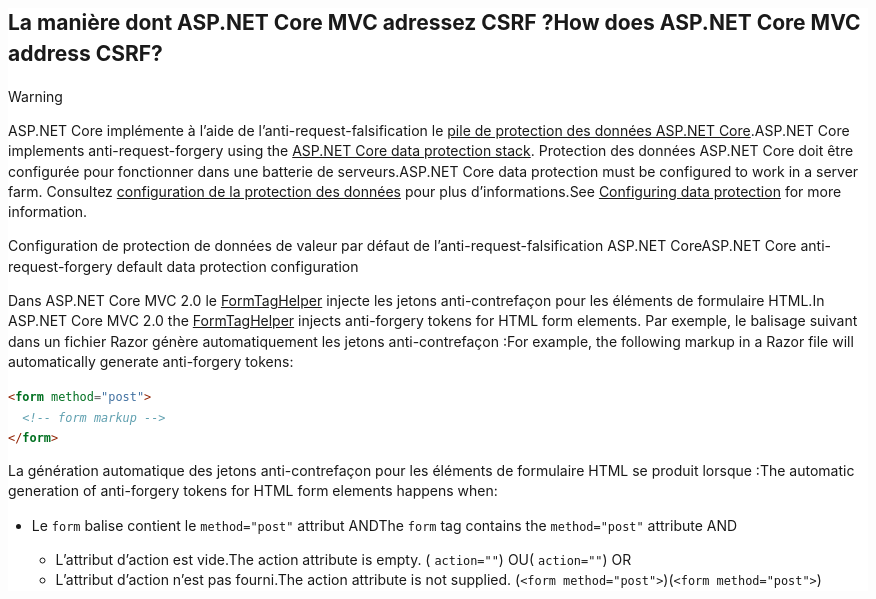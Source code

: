 ## <a name="how-does-aspnet-core-mvc-address-csrf"></a><span data-ttu-id="3eaa0-137">La manière dont ASP.NET Core MVC adressez CSRF ?</span><span class="sxs-lookup"><span data-stu-id="3eaa0-137">How does ASP.NET Core MVC address CSRF?</span></span>

> [!WARNING]
> <span data-ttu-id="3eaa0-138">ASP.NET Core implémente à l’aide de l’anti-request-falsification le [pile de protection des données ASP.NET Core](xref:security/data-protection/introduction).</span><span class="sxs-lookup"><span data-stu-id="3eaa0-138">ASP.NET Core implements anti-request-forgery using the [ASP.NET Core data protection stack](xref:security/data-protection/introduction).</span></span> <span data-ttu-id="3eaa0-139">Protection des données ASP.NET Core doit être configurée pour fonctionner dans une batterie de serveurs.</span><span class="sxs-lookup"><span data-stu-id="3eaa0-139">ASP.NET Core data protection must be configured to work in a server farm.</span></span> <span data-ttu-id="3eaa0-140">Consultez [configuration de la protection des données](xref:security/data-protection/configuration/overview) pour plus d’informations.</span><span class="sxs-lookup"><span data-stu-id="3eaa0-140">See [Configuring data protection](xref:security/data-protection/configuration/overview) for more information.</span></span>

<span data-ttu-id="3eaa0-141">Configuration de protection de données de valeur par défaut de l’anti-request-falsification ASP.NET Core</span><span class="sxs-lookup"><span data-stu-id="3eaa0-141">ASP.NET Core anti-request-forgery  default data protection configuration</span></span> 

<span data-ttu-id="3eaa0-142">Dans ASP.NET Core MVC 2.0 le [FormTagHelper](xref:mvc/views/working-with-forms#the-form-tag-helper) injecte les jetons anti-contrefaçon pour les éléments de formulaire HTML.</span><span class="sxs-lookup"><span data-stu-id="3eaa0-142">In ASP.NET Core MVC 2.0 the [FormTagHelper](xref:mvc/views/working-with-forms#the-form-tag-helper) injects anti-forgery tokens for HTML form elements.</span></span> <span data-ttu-id="3eaa0-143">Par exemple, le balisage suivant dans un fichier Razor génère automatiquement les jetons anti-contrefaçon :</span><span class="sxs-lookup"><span data-stu-id="3eaa0-143">For example, the following markup in a Razor file will automatically generate anti-forgery tokens:</span></span>

```html
<form method="post">
  <!-- form markup -->
</form>
```

<span data-ttu-id="3eaa0-144">La génération automatique des jetons anti-contrefaçon pour les éléments de formulaire HTML se produit lorsque :</span><span class="sxs-lookup"><span data-stu-id="3eaa0-144">The automatic generation of anti-forgery tokens for HTML form elements happens when:</span></span>

* <span data-ttu-id="3eaa0-145">Le `form` balise contient le `method="post"` attribut AND</span><span class="sxs-lookup"><span data-stu-id="3eaa0-145">The `form` tag contains the `method="post"` attribute AND</span></span>

  * <span data-ttu-id="3eaa0-146">L’attribut d’action est vide.</span><span class="sxs-lookup"><span data-stu-id="3eaa0-146">The action attribute is empty.</span></span> <span data-ttu-id="3eaa0-147">( `action=""`) OU</span><span class="sxs-lookup"><span data-stu-id="3eaa0-147">( `action=""`) OR</span></span>
  * <span data-ttu-id="3eaa0-148">L’attribut d’action n’est pas fourni.</span><span class="sxs-lookup"><span data-stu-id="3eaa0-148">The action attribute is not supplied.</span></span> <span data-ttu-id="3eaa0-149">(`<form method="post">`)</span><span class="sxs-lookup"><span data-stu-id="3eaa0-149">(`<form method="post">`)</span></span>
